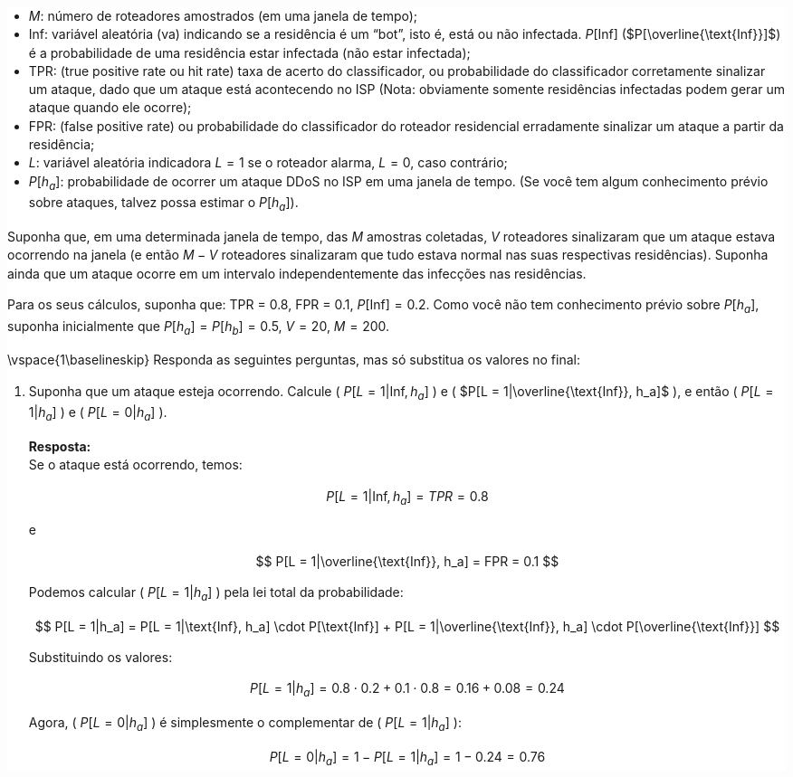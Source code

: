 - $M$: número de roteadores amostrados (em uma janela de tempo);
- Inf: variável aleatória (va) indicando se a residência é um “bot”, isto é, está ou não infectada.
  $P[\text{Inf}]$ ($P[\overline{\text{Inf}}]$) é a probabilidade de uma residência estar infectada (não estar infectada);
- TPR: (true positive rate ou hit rate) taxa de acerto do classificador, ou probabilidade do classificador corretamente sinalizar um ataque, dado que um ataque está acontecendo no ISP (Nota: obviamente somente residências infectadas podem gerar um ataque quando ele ocorre);
- FPR: (false positive rate) ou probabilidade do classificador do roteador residencial erradamente sinalizar um ataque a partir da residência;
- $L$: variável aleatória indicadora $L = 1$ se o roteador alarma, $L = 0$, caso contrário;
- $P[h_a]$: probabilidade de ocorrer um ataque DDoS no ISP em uma janela de tempo. (Se você tem algum conhecimento prévio sobre ataques, talvez possa estimar o $P[h_a]$).

Suponha que, em uma determinada janela de tempo, das $M$ amostras coletadas, $V$ roteadores
sinalizaram que um ataque estava ocorrendo na janela (e então $M - V$ roteadores sinalizaram que
tudo estava normal nas suas respectivas residências). Suponha ainda que um ataque ocorre em um
intervalo independentemente das infecções nas residências.

Para os seus cálculos, suponha que: TPR = 0.8, FPR = 0.1, $P[\text{Inf}] = 0.2$. Como você
não tem conhecimento prévio sobre $P[h_a]$, suponha inicialmente que $P[h_a] = P[h_b] = 0.5$, $V = 20$, $M = 200$.

\vspace{1\baselineskip}
Responda as seguintes perguntas, mas só substitua os valores no final:

1. Suponha que um ataque esteja ocorrendo. Calcule \( $P[L = 1|\text{Inf}, h_a]$ \) e \( $P[L = 1|\overline{\text{Inf}}, h_a]$ \), e então \( $P[L = 1|h_a]$ \) e \( $P[L = 0|h_a]$ \).

   **Resposta:**  
   Se o ataque está ocorrendo, temos:

   $$
   P[L = 1|\text{Inf}, h_a] = TPR = 0.8
   $$

   e

   $$
   P[L = 1|\overline{\text{Inf}}, h_a] = FPR = 0.1
   $$

   Podemos calcular \( $P[L = 1|h_a]$ \) pela lei total da probabilidade:

   $$
   P[L = 1|h_a] = P[L = 1|\text{Inf}, h_a] \cdot P[\text{Inf}] + P[L = 1|\overline{\text{Inf}}, h_a] \cdot P[\overline{\text{Inf}}]
   $$

   Substituindo os valores:

   $$
   P[L = 1|h_a] = 0.8 \cdot 0.2 + 0.1 \cdot 0.8 = 0.16 + 0.08 = 0.24
   $$

   Agora, \( $P[L = 0|h_a]$ \) é simplesmente o complementar de \( $P[L = 1|h_a]$ \):

   $$
   P[L = 0|h_a] = 1 - P[L = 1|h_a] = 1 - 0.24 = 0.76
   $$
